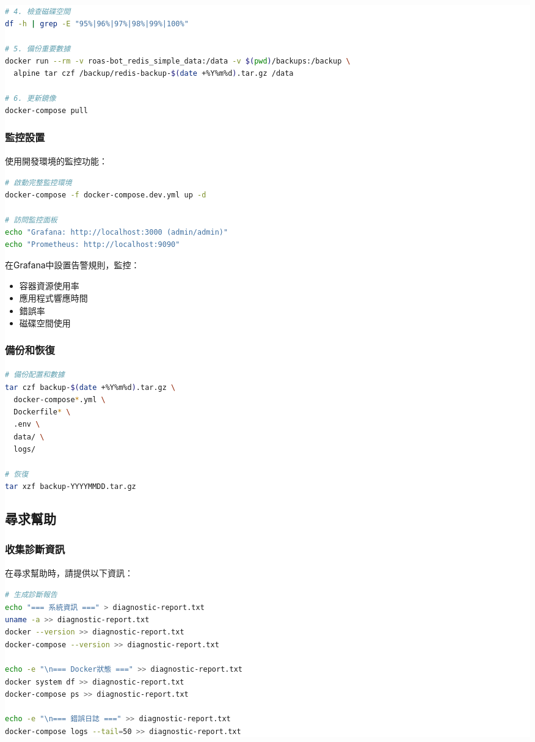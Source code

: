```bash
# 4. 檢查磁碟空間
df -h | grep -E "95%|96%|97%|98%|99%|100%"

# 5. 備份重要數據
docker run --rm -v roas-bot_redis_simple_data:/data -v $(pwd)/backups:/backup \
  alpine tar czf /backup/redis-backup-$(date +%Y%m%d).tar.gz /data

# 6. 更新鏡像
docker-compose pull
```

### 監控設置

使用開發環境的監控功能：

```bash
# 啟動完整監控環境
docker-compose -f docker-compose.dev.yml up -d

# 訪問監控面板
echo "Grafana: http://localhost:3000 (admin/admin)"
echo "Prometheus: http://localhost:9090"
```

在Grafana中設置告警規則，監控：
- 容器資源使用率
- 應用程式響應時間
- 錯誤率
- 磁碟空間使用

### 備份和恢復

```bash
# 備份配置和數據
tar czf backup-$(date +%Y%m%d).tar.gz \
  docker-compose*.yml \
  Dockerfile* \
  .env \
  data/ \
  logs/

# 恢復
tar xzf backup-YYYYMMDD.tar.gz
```

## 尋求幫助

### 收集診斷資訊

在尋求幫助時，請提供以下資訊：

```bash
# 生成診斷報告
echo "=== 系統資訊 ===" > diagnostic-report.txt
uname -a >> diagnostic-report.txt
docker --version >> diagnostic-report.txt
docker-compose --version >> diagnostic-report.txt

echo -e "\n=== Docker狀態 ===" >> diagnostic-report.txt
docker system df >> diagnostic-report.txt
docker-compose ps >> diagnostic-report.txt

echo -e "\n=== 錯誤日誌 ===" >> diagnostic-report.txt
docker-compose logs --tail=50 >> diagnostic-report.txt

```